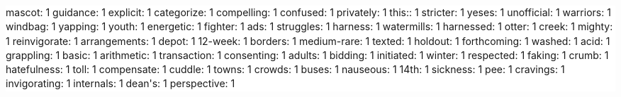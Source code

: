 mascot: 1
guidance: 1
explicit: 1
categorize: 1
compelling: 1
confused: 1
privately: 1
this:: 1
stricter: 1
yeses: 1
unofficial: 1
warriors: 1
windbag: 1
yapping: 1
youth: 1
energetic: 1
fighter: 1
ads: 1
struggles: 1
harness: 1
watermills: 1
harnessed: 1
otter: 1
creek: 1
mighty: 1
reinvigorate: 1
arrangements: 1
depot: 1
12-week: 1
borders: 1
medium-rare: 1
texted: 1
holdout: 1
forthcoming: 1
washed: 1
acid: 1
grappling: 1
basic: 1
arithmetic: 1
transaction: 1
consenting: 1
adults: 1
bidding: 1
initiated: 1
winter: 1
respected: 1
faking: 1
crumb: 1
hatefulness: 1
toll: 1
compensate: 1
cuddle: 1
towns: 1
crowds: 1
buses: 1
nauseous: 1
14th: 1
sickness: 1
pee: 1
cravings: 1
invigorating: 1
internals: 1
dean's: 1
perspective: 1
